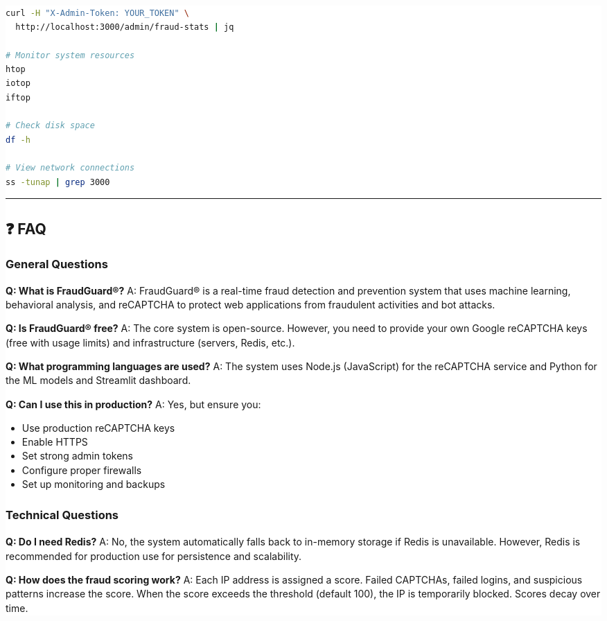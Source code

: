 ```bash
curl -H "X-Admin-Token: YOUR_TOKEN" \
  http://localhost:3000/admin/fraud-stats | jq

# Monitor system resources
htop
iotop
iftop

# Check disk space
df -h

# View network connections
ss -tunap | grep 3000
```

---

## ❓ FAQ

### General Questions

**Q: What is FraudGuard®?**
A: FraudGuard® is a real-time fraud detection and prevention system that uses machine learning, behavioral analysis, and reCAPTCHA to protect web applications from fraudulent activities and bot attacks.

**Q: Is FraudGuard® free?**
A: The core system is open-source. However, you need to provide your own Google reCAPTCHA keys (free with usage limits) and infrastructure (servers, Redis, etc.).

**Q: What programming languages are used?**
A: The system uses Node.js (JavaScript) for the reCAPTCHA service and Python for the ML models and Streamlit dashboard.

**Q: Can I use this in production?**
A: Yes, but ensure you:
- Use production reCAPTCHA keys
- Enable HTTPS
- Set strong admin tokens
- Configure proper firewalls
- Set up monitoring and backups

### Technical Questions

**Q: Do I need Redis?**
A: No, the system automatically falls back to in-memory storage if Redis is unavailable. However, Redis is recommended for production use for persistence and scalability.

**Q: How does the fraud scoring work?**
A: Each IP address is assigned a score. Failed CAPTCHAs, failed logins, and suspicious patterns increase the score. When the score exceeds the threshold (default 100), the IP is temporarily blocked. Scores decay over time.
